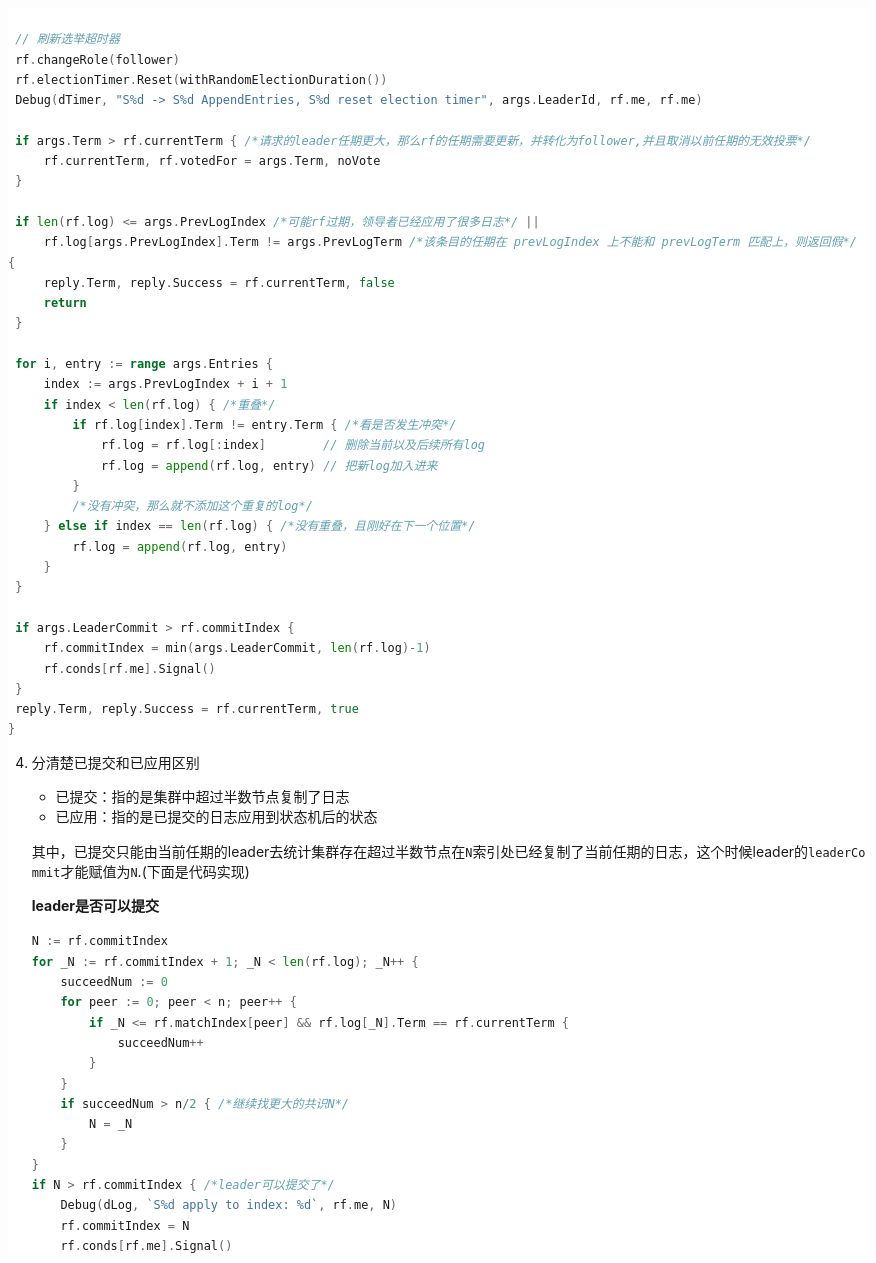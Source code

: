    ```go
   
   	// 刷新选举超时器
   	rf.changeRole(follower)
   	rf.electionTimer.Reset(withRandomElectionDuration())
   	Debug(dTimer, "S%d -> S%d AppendEntries, S%d reset election timer", args.LeaderId, rf.me, rf.me)
   
   	if args.Term > rf.currentTerm { /*请求的leader任期更大，那么rf的任期需要更新，并转化为follower,并且取消以前任期的无效投票*/
   		rf.currentTerm, rf.votedFor = args.Term, noVote
   	}
   
   	if len(rf.log) <= args.PrevLogIndex /*可能rf过期，领导者已经应用了很多日志*/ ||
   		rf.log[args.PrevLogIndex].Term != args.PrevLogTerm /*该条目的任期在 prevLogIndex 上不能和 prevLogTerm 匹配上，则返回假*/ {
   		reply.Term, reply.Success = rf.currentTerm, false
   		return
   	}
   
   	for i, entry := range args.Entries {
   		index := args.PrevLogIndex + i + 1
   		if index < len(rf.log) { /*重叠*/
   			if rf.log[index].Term != entry.Term { /*看是否发生冲突*/
   				rf.log = rf.log[:index]        // 删除当前以及后续所有log
   				rf.log = append(rf.log, entry) // 把新log加入进来
   			}
   			/*没有冲突，那么就不添加这个重复的log*/
   		} else if index == len(rf.log) { /*没有重叠，且刚好在下一个位置*/
   			rf.log = append(rf.log, entry)
   		}
   	}
   
   	if args.LeaderCommit > rf.commitIndex {
   		rf.commitIndex = min(args.LeaderCommit, len(rf.log)-1)
   		rf.conds[rf.me].Signal()
   	}
   	reply.Term, reply.Success = rf.currentTerm, true
   }
   ```

4. 分清楚已提交和已应用区别

   - 已提交：指的是集群中超过半数节点复制了日志
   - 已应用：指的是已提交的日志应用到状态机后的状态

   其中，已提交只能由当前任期的leader去统计集群存在超过半数节点在`N`索引处已经复制了当前任期的日志，这个时候leader的`leaderCommit`才能赋值为`N`.(下面是代码实现)

   **leader是否可以提交**

   ```go
   N := rf.commitIndex
   for _N := rf.commitIndex + 1; _N < len(rf.log); _N++ {
       succeedNum := 0
       for peer := 0; peer < n; peer++ {
           if _N <= rf.matchIndex[peer] && rf.log[_N].Term == rf.currentTerm {
               succeedNum++
           }
       }
       if succeedNum > n/2 { /*继续找更大的共识N*/
           N = _N
       }
   }
   if N > rf.commitIndex { /*leader可以提交了*/
       Debug(dLog, `S%d apply to index: %d`, rf.me, N)
       rf.commitIndex = N
       rf.conds[rf.me].Signal()
   ```